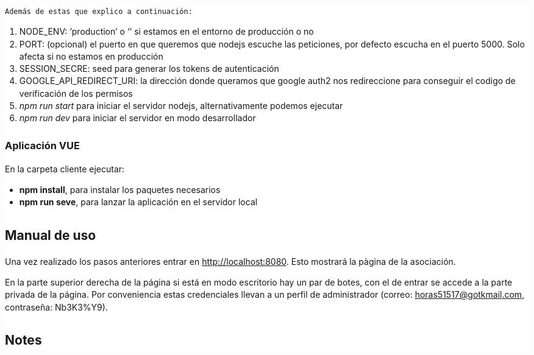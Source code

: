     Además de estas que explico a continuación:

  1. NODE_ENV: ‘production’ o ‘’ si estamos en el entorno de producción o no
  2. PORT: (opcional) el puerto en que queremos que nodejs escuche las peticiones, por defecto escucha en el puerto 5000. Solo afecta si no estamos en producción
  3. SESSION_SECRE: seed para generar los tokens de autenticación
  4. GOOGLE_API_REDIRECT_URI: la dirección donde queramos que google auth2 nos redireccione para conseguir el codigo de verificación de los permisos
  3. *npm run start*  para iniciar el servidor nodejs, alternativamente podemos ejecutar
  4.  *npm run dev*  para iniciar el servidor en modo desarrollador




### Aplicación VUE

En la carpeta cliente ejecutar:



*   **npm install**, para instalar los paquetes necesarios
*   **npm run seve**, para lanzar la aplicación en el servidor local


## Manual de uso

Una vez realizado los pasos anteriores entrar en [http://localhost:8080](http://localhost:8080). Esto mostrará la pàgina de la asociación.

En la parte superior derecha de la página si está en modo escritorio hay un par de botes, con el de entrar se accede a la parte privada de la página. Por conveniencia estas credenciales llevan a un perfil de administrador (correo: [horas51517@gotkmail.com](mailto:horas51517@gotkmail.com), contraseña: Nb3K3%Y9).



## Notes

[^1]:

     [https://docs.mongodb.com/manual/tutorial/model-data-for-atomic-operations/](https://docs.mongodb.com/manual/tutorial/model-data-for-atomic-operations/)
